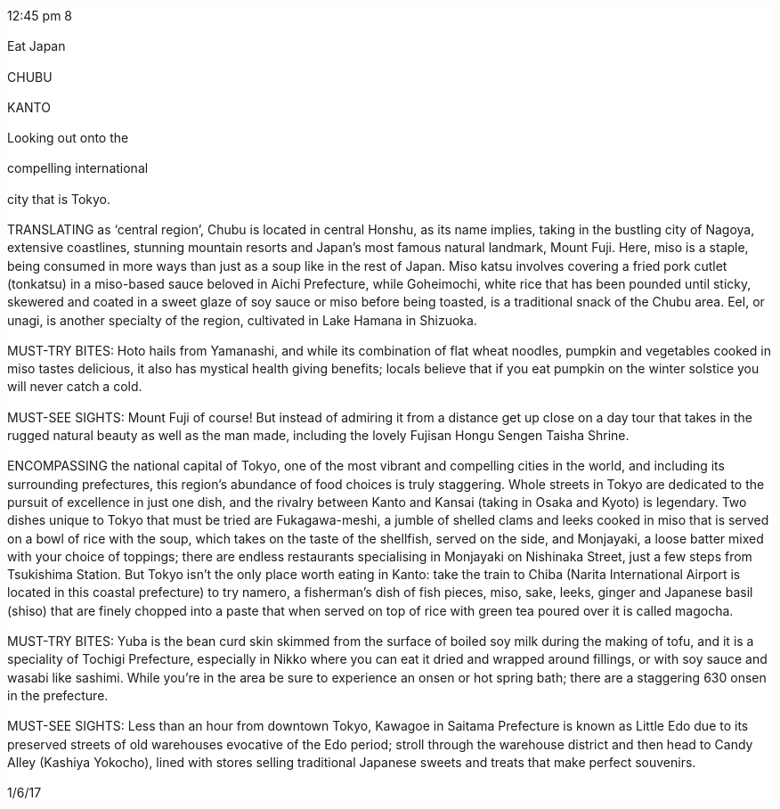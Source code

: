 12:45 pm 8

Eat Japan

CHUBU

KANTO

Looking out onto the

compelling international

city that is Tokyo.

TRANSLATING as ‘central region’, Chubu is located in central Honshu, as its name implies, taking in the bustling city of Nagoya, extensive coastlines, stunning mountain resorts and Japan’s most famous natural landmark, Mount Fuji. Here, miso is a staple, being consumed in more ways than just as a soup like in the rest of Japan. Miso katsu involves covering a fried pork cutlet (tonkatsu) in a miso-based sauce beloved in Aichi Prefecture, while Goheimochi, white rice that has been pounded until sticky, skewered and coated in a sweet glaze of soy sauce or miso before being toasted, is a traditional snack of the Chubu area. Eel, or unagi, is another specialty of the region, cultivated in Lake Hamana in Shizuoka.

MUST-TRY BITES: Hoto hails from Yamanashi, and while its combination of flat wheat noodles, pumpkin and vegetables cooked in miso tastes delicious, it also has mystical health giving benefits; locals believe that if you eat pumpkin on the winter solstice you will never catch a cold.

MUST-SEE SIGHTS: Mount Fuji of course! But instead of admiring it from a distance get up close on a day tour that takes in the rugged natural beauty as well as the man made, including the lovely Fujisan Hongu Sengen Taisha Shrine.

ENCOMPASSING the national capital of Tokyo, one of the most vibrant and compelling cities in the world, and including its surrounding prefectures, this region’s abundance of food choices is truly staggering. Whole streets in Tokyo are dedicated to the pursuit of excellence in just one dish, and the rivalry between Kanto and Kansai (taking in Osaka and Kyoto) is legendary. Two dishes unique to Tokyo that must be tried are Fukagawa-meshi, a jumble of shelled clams and leeks cooked in miso that is served on a bowl of rice with the soup, which takes on the taste of the shellfish, served on the side, and Monjayaki, a loose batter mixed with your choice of toppings; there are endless restaurants specialising in Monjayaki on Nishinaka Street, just a few steps from Tsukishima Station. But Tokyo isn’t the only place worth eating in Kanto: take the train to Chiba (Narita International Airport is located in this coastal prefecture) to try namero, a fisherman’s dish of fish pieces, miso, sake, leeks, ginger and Japanese basil (shiso) that are finely chopped into a paste that when served on top of rice with green tea poured over it is called magocha.

MUST-TRY BITES: Yuba is the bean curd skin skimmed from the surface of boiled soy milk during the making of tofu, and it is a speciality of Tochigi Prefecture, especially in Nikko where you can eat it dried and wrapped around fillings, or with soy sauce and wasabi like sashimi. While you’re in the area be sure to experience an onsen or hot spring bath; there are a staggering 630 onsen in the prefecture.

MUST-SEE SIGHTS: Less than an hour from downtown Tokyo, Kawagoe in Saitama Prefecture is known as Little Edo due to its preserved streets of old warehouses evocative of the Edo period; stroll through the warehouse district and then head to Candy Alley (Kashiya Yokocho), lined with stores selling traditional Japanese sweets and treats that make perfect souvenirs.

1/6/17

